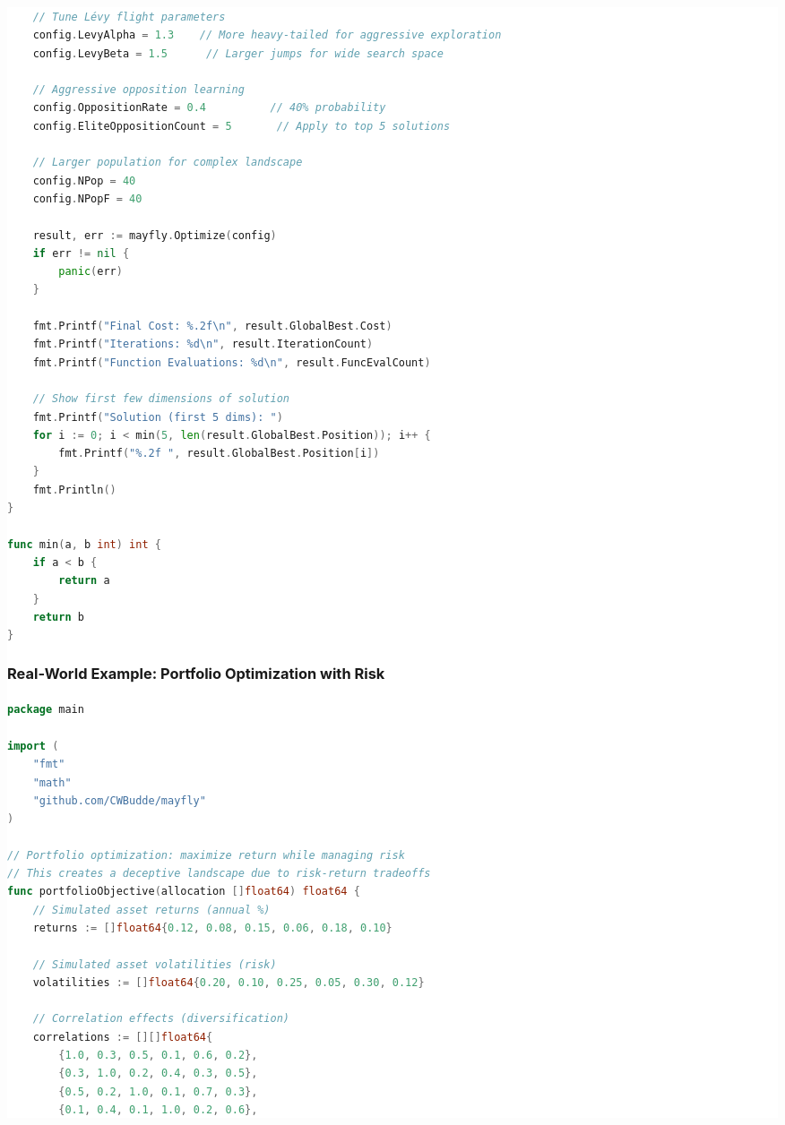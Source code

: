 ```go
    // Tune Lévy flight parameters
    config.LevyAlpha = 1.3    // More heavy-tailed for aggressive exploration
    config.LevyBeta = 1.5      // Larger jumps for wide search space

    // Aggressive opposition learning
    config.OppositionRate = 0.4          // 40% probability
    config.EliteOppositionCount = 5       // Apply to top 5 solutions

    // Larger population for complex landscape
    config.NPop = 40
    config.NPopF = 40

    result, err := mayfly.Optimize(config)
    if err != nil {
        panic(err)
    }

    fmt.Printf("Final Cost: %.2f\n", result.GlobalBest.Cost)
    fmt.Printf("Iterations: %d\n", result.IterationCount)
    fmt.Printf("Function Evaluations: %d\n", result.FuncEvalCount)

    // Show first few dimensions of solution
    fmt.Printf("Solution (first 5 dims): ")
    for i := 0; i < min(5, len(result.GlobalBest.Position)); i++ {
        fmt.Printf("%.2f ", result.GlobalBest.Position[i])
    }
    fmt.Println()
}

func min(a, b int) int {
    if a < b {
        return a
    }
    return b
}
```

### Real-World Example: Portfolio Optimization with Risk

```go
package main

import (
    "fmt"
    "math"
    "github.com/CWBudde/mayfly"
)

// Portfolio optimization: maximize return while managing risk
// This creates a deceptive landscape due to risk-return tradeoffs
func portfolioObjective(allocation []float64) float64 {
    // Simulated asset returns (annual %)
    returns := []float64{0.12, 0.08, 0.15, 0.06, 0.18, 0.10}

    // Simulated asset volatilities (risk)
    volatilities := []float64{0.20, 0.10, 0.25, 0.05, 0.30, 0.12}

    // Correlation effects (diversification)
    correlations := [][]float64{
        {1.0, 0.3, 0.5, 0.1, 0.6, 0.2},
        {0.3, 1.0, 0.2, 0.4, 0.3, 0.5},
        {0.5, 0.2, 1.0, 0.1, 0.7, 0.3},
        {0.1, 0.4, 0.1, 1.0, 0.2, 0.6},
```
